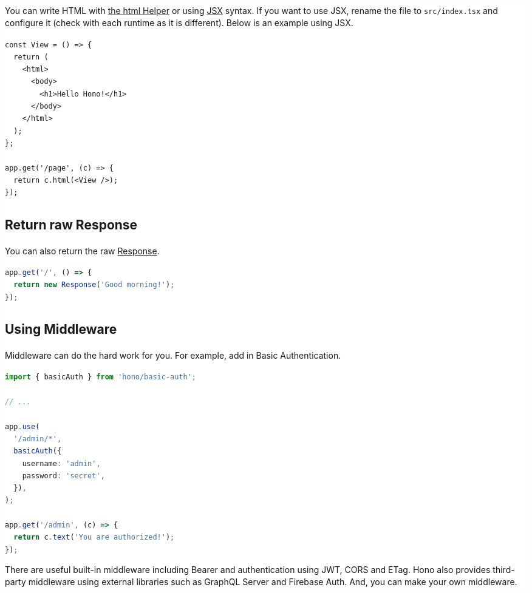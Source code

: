 You can write HTML with [the html Helper](/docs/helpers/html) or using [JSX](/docs/guides/jsx) syntax. If you want to use JSX, rename the file to `src/index.tsx` and configure it (check with each runtime as it is different). Below is an example using JSX.

```tsx
const View = () => {
  return (
    <html>
      <body>
        <h1>Hello Hono!</h1>
      </body>
    </html>
  );
};

app.get('/page', (c) => {
  return c.html(<View />);
});
```

## Return raw Response

You can also return the raw [Response](https://developer.mozilla.org/en-US/docs/Web/API/Response).

```ts
app.get('/', () => {
  return new Response('Good morning!');
});
```

## Using Middleware

Middleware can do the hard work for you.
For example, add in Basic Authentication.

```ts
import { basicAuth } from 'hono/basic-auth';

// ...

app.use(
  '/admin/*',
  basicAuth({
    username: 'admin',
    password: 'secret',
  }),
);

app.get('/admin', (c) => {
  return c.text('You are authorized!');
});
```

There are useful built-in middleware including Bearer and authentication using JWT, CORS and ETag.
Hono also provides third-party middleware using external libraries such as GraphQL Server and Firebase Auth.
And, you can make your own middleware.
